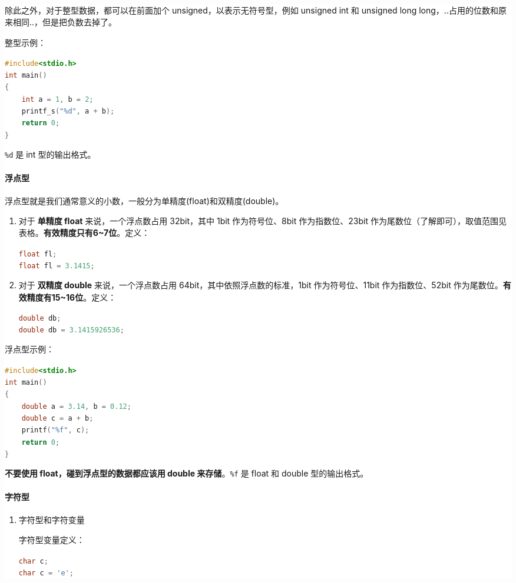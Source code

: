 除此之外，对于整型数据，都可以在前面加个 unsigned，以表示无符号型，例如 unsigned int 和 unsigned long long，..占用的位数和原来相同..，但是把负数去掉了。

整型示例：

```c
#include<stdio.h>
int main()
{
    int a = 1, b = 2;
    printf_s("%d", a + b);
    return 0;
}
```

`%d` 是 int 型的输出格式。

#### 浮点型

浮点型就是我们通常意义的小数，一般分为单精度(float)和双精度(double)。

1. 对于 **单精度 float** 来说，一个浮点数占用 32bit，其中 1bit 作为符号位、8bit 作为指数位、23bit 作为尾数位（了解即可），取值范围见表格。**有效精度只有6~7位**。定义：

   ```c
   float fl;
   float fl = 3.1415;
   ```

2. 对于 **双精度 double** 来说，一个浮点数占用 64bit，其中依照浮点数的标准，1bit 作为符号位、11bit 作为指数位、52bit 作为尾数位。**有效精度有15~16位**。定义：

   ```c
   double db;
   double db = 3.1415926536;
   ```

浮点型示例：

```c
#include<stdio.h>
int main()
{
    double a = 3.14, b = 0.12;
    double c = a + b;
    printf("%f", c);
    return 0;
}
```

**不要使用 float，碰到浮点型的数据都应该用 double 来存储**。`%f` 是 float 和 double 型的输出格式。

#### 字符型

1. 字符型和字符变量

   字符型变量定义：

   ```c
   char c;
   char c = 'e';
   ```
